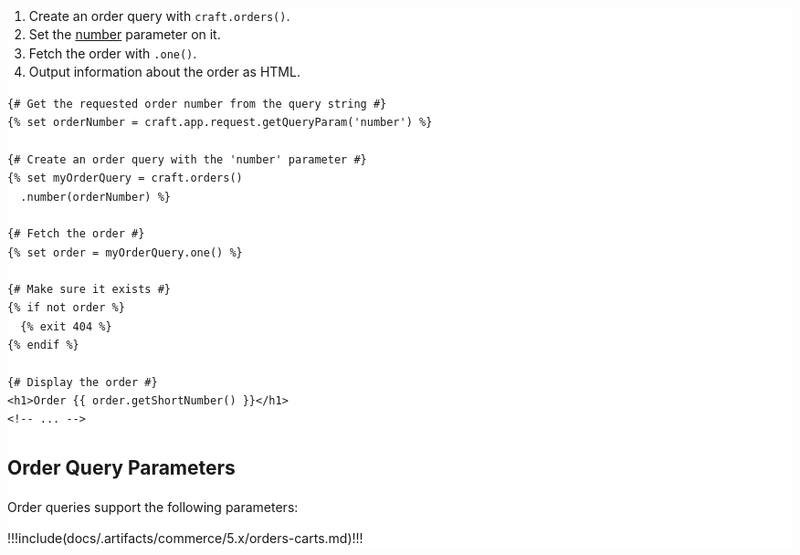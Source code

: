 1. Create an order query with `craft.orders()`.
2. Set the [number](#number) parameter on it.
3. Fetch the order with `.one()`.
4. Output information about the order as HTML.

```twig
{# Get the requested order number from the query string #}
{% set orderNumber = craft.app.request.getQueryParam('number') %}

{# Create an order query with the 'number' parameter #}
{% set myOrderQuery = craft.orders()
  .number(orderNumber) %}

{# Fetch the order #}
{% set order = myOrderQuery.one() %}

{# Make sure it exists #}
{% if not order %}
  {% exit 404 %}
{% endif %}

{# Display the order #}
<h1>Order {{ order.getShortNumber() }}</h1>
<!-- ... -->
```

## Order Query Parameters

Order queries support the following parameters:


!!!include(docs/.artifacts/commerce/5.x/orders-carts.md)!!!
